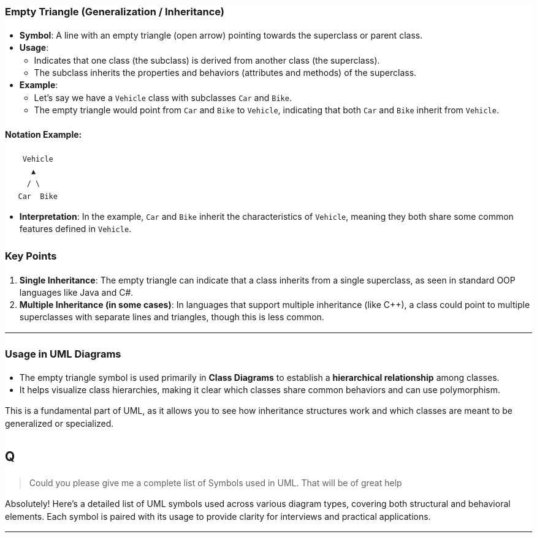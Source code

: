 
### Empty Triangle (Generalization / Inheritance)

- **Symbol**: A line with an empty triangle (open arrow) pointing towards the superclass or parent class.
- **Usage**:
  - Indicates that one class (the subclass) is derived from another class (the superclass).
  - The subclass inherits the properties and behaviors (attributes and methods) of the superclass.
- **Example**:
  - Let’s say we have a `Vehicle` class with subclasses `Car` and `Bike`.
  - The empty triangle would point from `Car` and `Bike` to `Vehicle`, indicating that both `Car` and `Bike` inherit from `Vehicle`.

#### Notation Example:

```plaintext
    Vehicle
      ▲
     / \
   Car  Bike
```

- **Interpretation**: In the example, `Car` and `Bike` inherit the characteristics of `Vehicle`, meaning they both share some common features defined in `Vehicle`.

### Key Points

1. **Single Inheritance**: The empty triangle can indicate that a class inherits from a single superclass, as seen in standard OOP languages like Java and C#.
2. **Multiple Inheritance (in some cases)**: In languages that support multiple inheritance (like C++), a class could point to multiple superclasses with separate lines and triangles, though this is less common.

---

### Usage in UML Diagrams

- The empty triangle symbol is used primarily in **Class Diagrams** to establish a **hierarchical relationship** among classes.
- It helps visualize class hierarchies, making it clear which classes share common behaviors and can use polymorphism.

This is a fundamental part of UML, as it allows you to see how inheritance structures work and which classes are meant to be generalized or specialized.

## Q

> Could you please give me a complete list of Symbols used in UML. That will be of great help

Absolutely! Here’s a detailed list of UML symbols used across various diagram types, covering both structural and behavioral elements. Each symbol is paired with its usage to provide clarity for interviews and practical applications.

---

